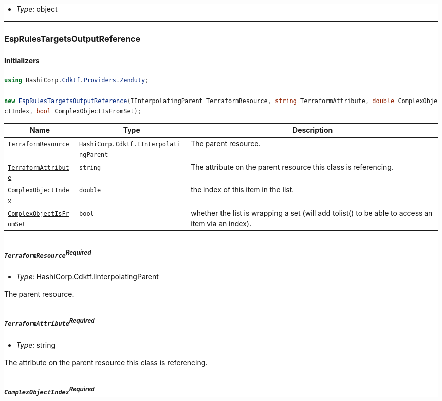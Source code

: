 - *Type:* object

---


### EspRulesTargetsOutputReference <a name="EspRulesTargetsOutputReference" id="@skeptools/provider-zenduty.esp.EspRulesTargetsOutputReference"></a>

#### Initializers <a name="Initializers" id="@skeptools/provider-zenduty.esp.EspRulesTargetsOutputReference.Initializer"></a>

```csharp
using HashiCorp.Cdktf.Providers.Zenduty;

new EspRulesTargetsOutputReference(IInterpolatingParent TerraformResource, string TerraformAttribute, double ComplexObjectIndex, bool ComplexObjectIsFromSet);
```

| **Name** | **Type** | **Description** |
| --- | --- | --- |
| <code><a href="#@skeptools/provider-zenduty.esp.EspRulesTargetsOutputReference.Initializer.parameter.terraformResource">TerraformResource</a></code> | <code>HashiCorp.Cdktf.IInterpolatingParent</code> | The parent resource. |
| <code><a href="#@skeptools/provider-zenduty.esp.EspRulesTargetsOutputReference.Initializer.parameter.terraformAttribute">TerraformAttribute</a></code> | <code>string</code> | The attribute on the parent resource this class is referencing. |
| <code><a href="#@skeptools/provider-zenduty.esp.EspRulesTargetsOutputReference.Initializer.parameter.complexObjectIndex">ComplexObjectIndex</a></code> | <code>double</code> | the index of this item in the list. |
| <code><a href="#@skeptools/provider-zenduty.esp.EspRulesTargetsOutputReference.Initializer.parameter.complexObjectIsFromSet">ComplexObjectIsFromSet</a></code> | <code>bool</code> | whether the list is wrapping a set (will add tolist() to be able to access an item via an index). |

---

##### `TerraformResource`<sup>Required</sup> <a name="TerraformResource" id="@skeptools/provider-zenduty.esp.EspRulesTargetsOutputReference.Initializer.parameter.terraformResource"></a>

- *Type:* HashiCorp.Cdktf.IInterpolatingParent

The parent resource.

---

##### `TerraformAttribute`<sup>Required</sup> <a name="TerraformAttribute" id="@skeptools/provider-zenduty.esp.EspRulesTargetsOutputReference.Initializer.parameter.terraformAttribute"></a>

- *Type:* string

The attribute on the parent resource this class is referencing.

---

##### `ComplexObjectIndex`<sup>Required</sup> <a name="ComplexObjectIndex" id="@skeptools/provider-zenduty.esp.EspRulesTargetsOutputReference.Initializer.parameter.complexObjectIndex"></a>
